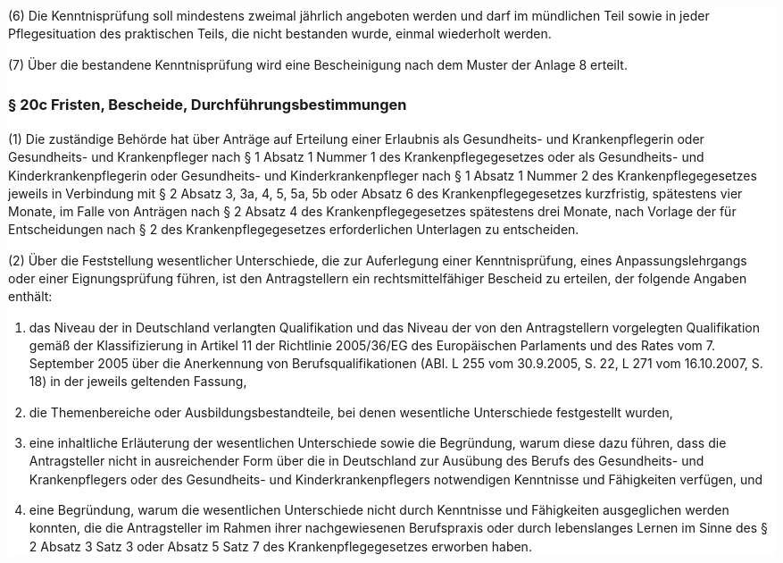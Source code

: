 (6) Die Kenntnisprüfung soll mindestens zweimal jährlich angeboten
werden und darf im mündlichen Teil sowie in jeder Pflegesituation des
praktischen Teils, die nicht bestanden wurde, einmal wiederholt
werden.

(7) Über die bestandene Kenntnisprüfung wird eine Bescheinigung nach
dem Muster der Anlage 8 erteilt.


### § 20c Fristen, Bescheide, Durchführungsbestimmungen

(1) Die zuständige Behörde hat über Anträge auf Erteilung einer
Erlaubnis als Gesundheits- und Krankenpflegerin oder Gesundheits- und
Krankenpfleger nach § 1 Absatz 1 Nummer 1 des Krankenpflegegesetzes
oder als Gesundheits- und Kinderkrankenpflegerin oder Gesundheits- und
Kinderkrankenpfleger nach § 1 Absatz 1 Nummer 2 des
Krankenpflegegesetzes jeweils in Verbindung mit § 2 Absatz 3, 3a, 4,
5, 5a, 5b oder Absatz 6 des Krankenpflegegesetzes kurzfristig,
spätestens vier Monate, im Falle von Anträgen nach § 2 Absatz 4 des
Krankenpflegegesetzes spätestens drei Monate, nach Vorlage der für
Entscheidungen nach § 2 des Krankenpflegegesetzes erforderlichen
Unterlagen zu entscheiden.

(2) Über die Feststellung wesentlicher Unterschiede, die zur
Auferlegung einer Kenntnisprüfung, eines Anpassungslehrgangs oder
einer Eignungsprüfung führen, ist den Antragstellern ein
rechtsmittelfähiger Bescheid zu erteilen, der folgende Angaben
enthält:

1.  das Niveau der in Deutschland verlangten Qualifikation und das Niveau
    der von den Antragstellern vorgelegten Qualifikation gemäß der
    Klassifizierung in Artikel 11 der Richtlinie 2005/36/EG des
    Europäischen Parlaments und des Rates vom 7. September 2005 über die
    Anerkennung von Berufsqualifikationen (ABl. L 255 vom 30.9.2005, S.
    22, L 271 vom 16.10.2007, S. 18) in der jeweils geltenden Fassung,


2.  die Themenbereiche oder Ausbildungsbestandteile, bei denen wesentliche
    Unterschiede festgestellt wurden,


3.  eine inhaltliche Erläuterung der wesentlichen Unterschiede sowie die
    Begründung, warum diese dazu führen, dass die Antragsteller nicht in
    ausreichender Form über die in Deutschland zur Ausübung des Berufs des
    Gesundheits- und Krankenpflegers oder des Gesundheits- und
    Kinderkrankenpflegers notwendigen Kenntnisse und Fähigkeiten verfügen,
    und


4.  eine Begründung, warum die wesentlichen Unterschiede nicht durch
    Kenntnisse und Fähigkeiten ausgeglichen werden konnten, die die
    Antragsteller im Rahmen ihrer nachgewiesenen Berufspraxis oder durch
    lebenslanges Lernen im Sinne des § 2 Absatz 3 Satz 3 oder Absatz 5
    Satz 7 des Krankenpflegegesetzes erworben haben.


